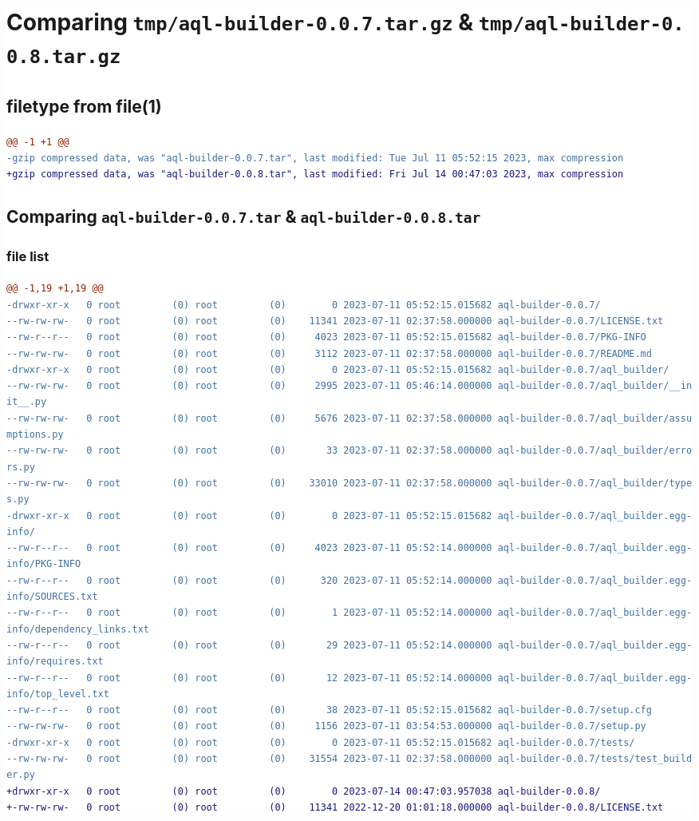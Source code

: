 # Comparing `tmp/aql-builder-0.0.7.tar.gz` & `tmp/aql-builder-0.0.8.tar.gz`

## filetype from file(1)

```diff
@@ -1 +1 @@
-gzip compressed data, was "aql-builder-0.0.7.tar", last modified: Tue Jul 11 05:52:15 2023, max compression
+gzip compressed data, was "aql-builder-0.0.8.tar", last modified: Fri Jul 14 00:47:03 2023, max compression
```

## Comparing `aql-builder-0.0.7.tar` & `aql-builder-0.0.8.tar`

### file list

```diff
@@ -1,19 +1,19 @@
-drwxr-xr-x   0 root         (0) root         (0)        0 2023-07-11 05:52:15.015682 aql-builder-0.0.7/
--rw-rw-rw-   0 root         (0) root         (0)    11341 2023-07-11 02:37:58.000000 aql-builder-0.0.7/LICENSE.txt
--rw-r--r--   0 root         (0) root         (0)     4023 2023-07-11 05:52:15.015682 aql-builder-0.0.7/PKG-INFO
--rw-rw-rw-   0 root         (0) root         (0)     3112 2023-07-11 02:37:58.000000 aql-builder-0.0.7/README.md
-drwxr-xr-x   0 root         (0) root         (0)        0 2023-07-11 05:52:15.015682 aql-builder-0.0.7/aql_builder/
--rw-rw-rw-   0 root         (0) root         (0)     2995 2023-07-11 05:46:14.000000 aql-builder-0.0.7/aql_builder/__init__.py
--rw-rw-rw-   0 root         (0) root         (0)     5676 2023-07-11 02:37:58.000000 aql-builder-0.0.7/aql_builder/assumptions.py
--rw-rw-rw-   0 root         (0) root         (0)       33 2023-07-11 02:37:58.000000 aql-builder-0.0.7/aql_builder/errors.py
--rw-rw-rw-   0 root         (0) root         (0)    33010 2023-07-11 02:37:58.000000 aql-builder-0.0.7/aql_builder/types.py
-drwxr-xr-x   0 root         (0) root         (0)        0 2023-07-11 05:52:15.015682 aql-builder-0.0.7/aql_builder.egg-info/
--rw-r--r--   0 root         (0) root         (0)     4023 2023-07-11 05:52:14.000000 aql-builder-0.0.7/aql_builder.egg-info/PKG-INFO
--rw-r--r--   0 root         (0) root         (0)      320 2023-07-11 05:52:14.000000 aql-builder-0.0.7/aql_builder.egg-info/SOURCES.txt
--rw-r--r--   0 root         (0) root         (0)        1 2023-07-11 05:52:14.000000 aql-builder-0.0.7/aql_builder.egg-info/dependency_links.txt
--rw-r--r--   0 root         (0) root         (0)       29 2023-07-11 05:52:14.000000 aql-builder-0.0.7/aql_builder.egg-info/requires.txt
--rw-r--r--   0 root         (0) root         (0)       12 2023-07-11 05:52:14.000000 aql-builder-0.0.7/aql_builder.egg-info/top_level.txt
--rw-r--r--   0 root         (0) root         (0)       38 2023-07-11 05:52:15.015682 aql-builder-0.0.7/setup.cfg
--rw-rw-rw-   0 root         (0) root         (0)     1156 2023-07-11 03:54:53.000000 aql-builder-0.0.7/setup.py
-drwxr-xr-x   0 root         (0) root         (0)        0 2023-07-11 05:52:15.015682 aql-builder-0.0.7/tests/
--rw-rw-rw-   0 root         (0) root         (0)    31554 2023-07-11 02:37:58.000000 aql-builder-0.0.7/tests/test_builder.py
+drwxr-xr-x   0 root         (0) root         (0)        0 2023-07-14 00:47:03.957038 aql-builder-0.0.8/
+-rw-rw-rw-   0 root         (0) root         (0)    11341 2022-12-20 01:01:18.000000 aql-builder-0.0.8/LICENSE.txt
```